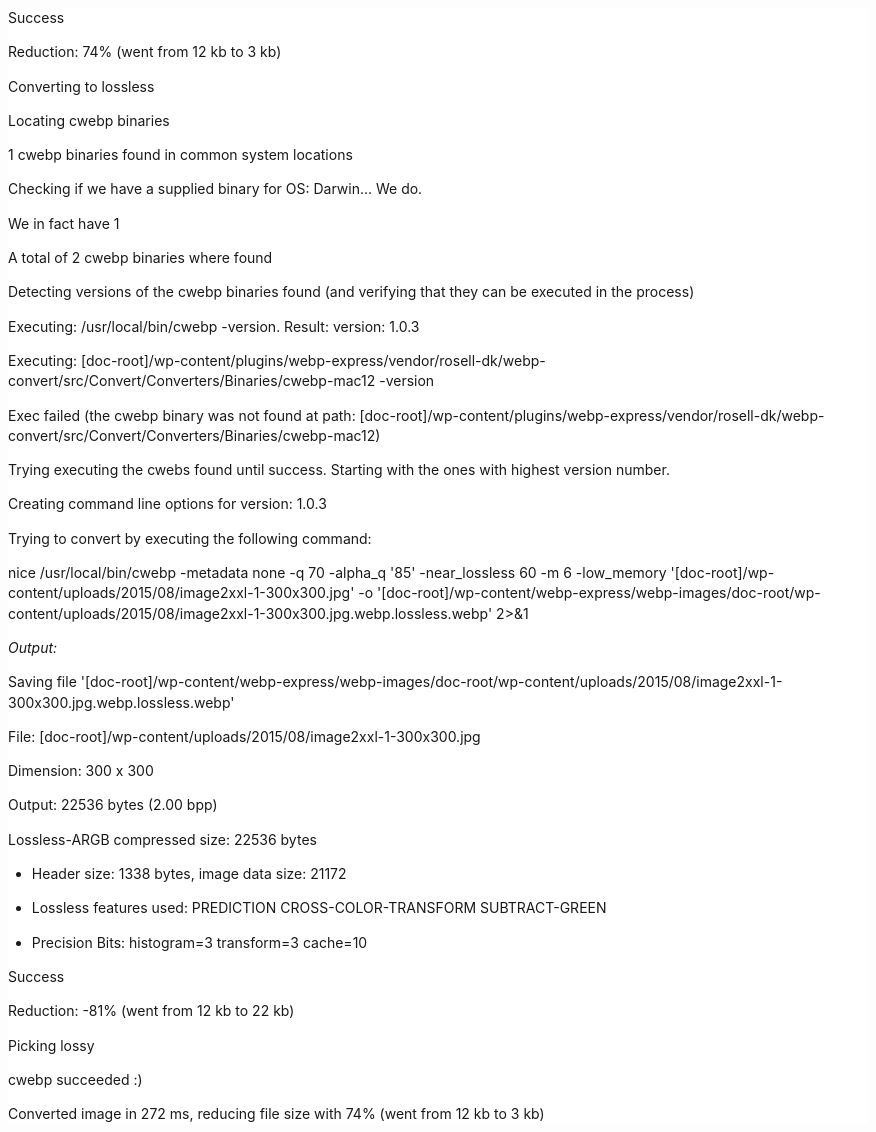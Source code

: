 Success

Reduction: 74% (went from 12 kb to 3 kb)


Converting to lossless

Locating cwebp binaries

1 cwebp binaries found in common system locations

Checking if we have a supplied binary for OS: Darwin... We do.

We in fact have 1

A total of 2 cwebp binaries where found

Detecting versions of the cwebp binaries found (and verifying that they can be executed in the process)

Executing: /usr/local/bin/cwebp -version. Result: version: 1.0.3

Executing: [doc-root]/wp-content/plugins/webp-express/vendor/rosell-dk/webp-convert/src/Convert/Converters/Binaries/cwebp-mac12 -version

Exec failed (the cwebp binary was not found at path: [doc-root]/wp-content/plugins/webp-express/vendor/rosell-dk/webp-convert/src/Convert/Converters/Binaries/cwebp-mac12)

Trying executing the cwebs found until success. Starting with the ones with highest version number.

Creating command line options for version: 1.0.3

Trying to convert by executing the following command:

nice /usr/local/bin/cwebp -metadata none -q 70 -alpha_q '85' -near_lossless 60 -m 6 -low_memory '[doc-root]/wp-content/uploads/2015/08/image2xxl-1-300x300.jpg' -o '[doc-root]/wp-content/webp-express/webp-images/doc-root/wp-content/uploads/2015/08/image2xxl-1-300x300.jpg.webp.lossless.webp' 2>&1


*Output:* 

Saving file '[doc-root]/wp-content/webp-express/webp-images/doc-root/wp-content/uploads/2015/08/image2xxl-1-300x300.jpg.webp.lossless.webp'

File:      [doc-root]/wp-content/uploads/2015/08/image2xxl-1-300x300.jpg

Dimension: 300 x 300

Output:    22536 bytes (2.00 bpp)

Lossless-ARGB compressed size: 22536 bytes

  * Header size: 1338 bytes, image data size: 21172

  * Lossless features used: PREDICTION CROSS-COLOR-TRANSFORM SUBTRACT-GREEN

  * Precision Bits: histogram=3 transform=3 cache=10


Success

Reduction: -81% (went from 12 kb to 22 kb)


Picking lossy

cwebp succeeded :)


Converted image in 272 ms, reducing file size with 74% (went from 12 kb to 3 kb)

